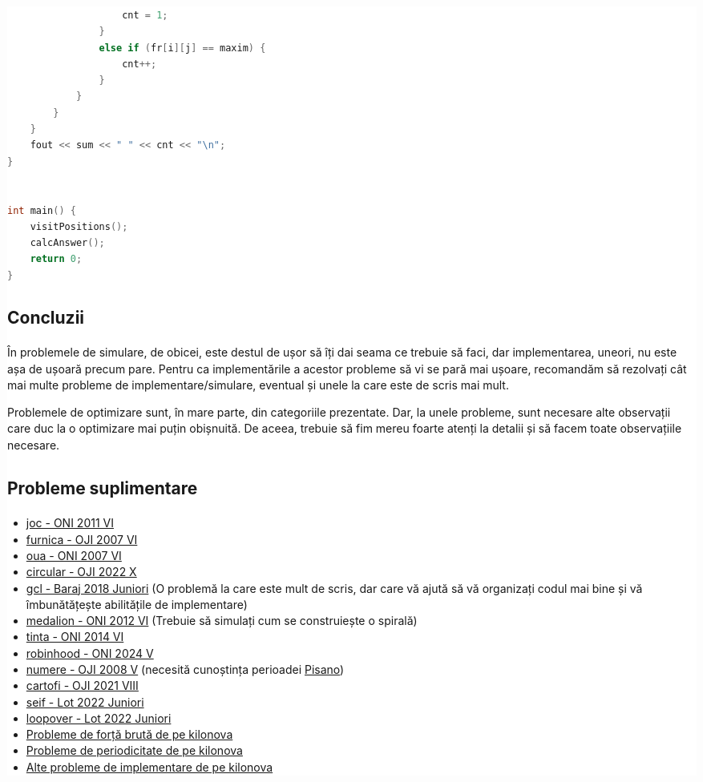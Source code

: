 ```cpp
                    cnt = 1;
                }
                else if (fr[i][j] == maxim) {
                    cnt++;
                }
            }
        }
    }
    fout << sum << " " << cnt << "\n";
}


int main() {
    visitPositions();
    calcAnswer();
    return 0;
}
```

## Concluzii

În problemele de simulare, de obicei, este destul de ușor să îți dai seama ce
trebuie să faci, dar implementarea, uneori, nu este așa de ușoară precum pare.
Pentru ca implementările a acestor probleme să vi se pară mai ușoare, recomandăm
să rezolvați cât mai multe probleme de implementare/simulare, eventual și unele
la care este de scris mai mult.

Problemele de optimizare sunt, în mare parte, din categoriile prezentate. Dar,
la unele probleme, sunt necesare alte observații care duc la o optimizare mai
puțin obișnuită. De aceea, trebuie să fim mereu foarte atenți la detalii și să
facem toate observațiile necesare.

## Probleme suplimentare

- [joc - ONI 2011 VI](https://kilonova.ro/problems/1363)
- [furnica - OJI 2007 VI](https://kilonova.ro/problems/763)
- [oua - ONI 2007 VI](https://kilonova.ro/problems/1268)
- [circular - OJI 2022 X](https://kilonova.ro/problems/284)
- [gcl - Baraj 2018 Juniori](https://kilonova.ro/problems/1091) (O problemă la
  care este mult de scris, dar care vă ajută să vă organizați codul mai bine și
  vă îmbunătățește abilitățile de implementare)
- [medalion - ONI 2012 VI](https://kilonova.ro/problems/1387) (Trebuie să
  simulați cum se construiește o spirală)
- [tinta - ONI 2014 VI](https://kilonova.ro/problems/1435)
- [robinhood - ONI 2024 V](https://kilonova.ro/problems/2637)
- [numere - OJI 2008 V](https://kilonova.ro/problems/772) (necesită cunoștința
  perioadei [Pisano](https://en.wikipedia.org/wiki/Pisano_period))
- [cartofi - OJI 2021 VIII](https://kilonova.ro/problems/936)
- [seif - Lot 2022 Juniori](https://kilonova.ro/problems/1818)
- [loopover - Lot 2022 Juniori](https://kilonova.ro/problems/1823)
- [Probleme de forță brută de pe kilonova](https://kilonova.ro/tags/323)
- [Probleme de periodicitate de pe kilonova](https://kilonova.ro/tags/502)
- [Alte probleme de implementare de pe kilonova](https://kilonova.ro/tags/290)
